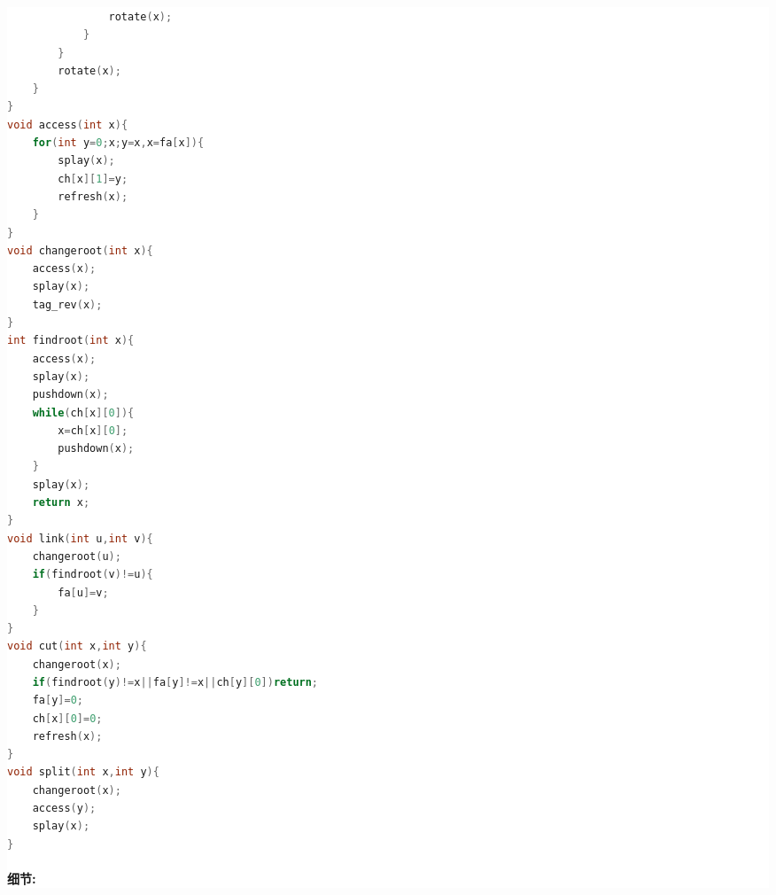 ```cpp
                rotate(x);
            }
        }
        rotate(x);
    }
}
void access(int x){
    for(int y=0;x;y=x,x=fa[x]){
        splay(x);
        ch[x][1]=y;
        refresh(x);
    }
}
void changeroot(int x){
    access(x);
    splay(x);
    tag_rev(x);
}
int findroot(int x){
    access(x);
    splay(x);
    pushdown(x);
    while(ch[x][0]){
        x=ch[x][0];
        pushdown(x);
    }
    splay(x);
    return x;
}
void link(int u,int v){
    changeroot(u);
    if(findroot(v)!=u){
        fa[u]=v;
    }
}
void cut(int x,int y){
    changeroot(x);
    if(findroot(y)!=x||fa[y]!=x||ch[y][0])return;
    fa[y]=0;
    ch[x][0]=0;
    refresh(x);
}
void split(int x,int y){
    changeroot(x);
    access(y);
    splay(x);
}
```

#### 细节:
